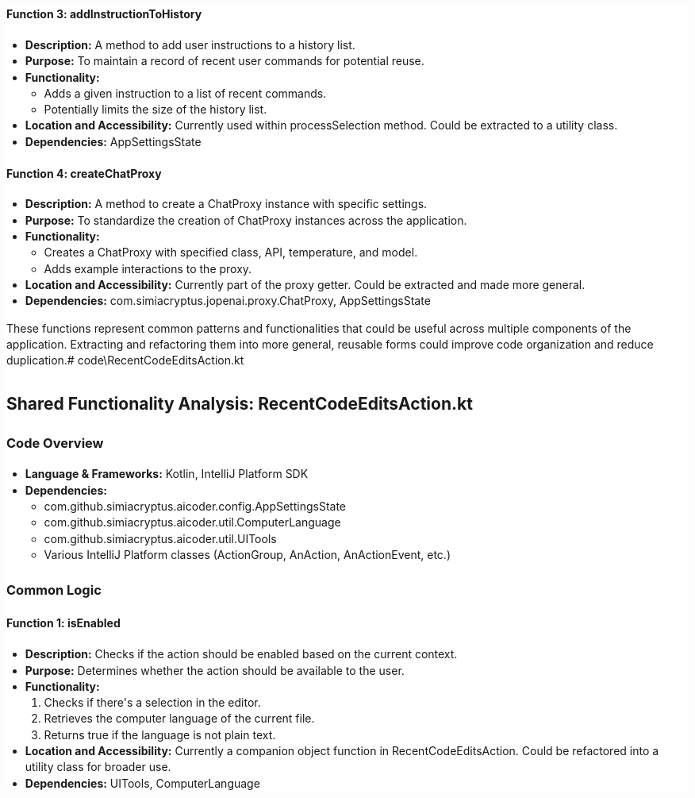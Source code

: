 
#### Function 3: addInstructionToHistory
- **Description:** A method to add user instructions to a history list.
- **Purpose:** To maintain a record of recent user commands for potential reuse.
- **Functionality:** 
  - Adds a given instruction to a list of recent commands.
  - Potentially limits the size of the history list.
- **Location and Accessibility:** Currently used within processSelection method. Could be extracted to a utility class.
- **Dependencies:** AppSettingsState


#### Function 4: createChatProxy
- **Description:** A method to create a ChatProxy instance with specific settings.
- **Purpose:** To standardize the creation of ChatProxy instances across the application.
- **Functionality:** 
  - Creates a ChatProxy with specified class, API, temperature, and model.
  - Adds example interactions to the proxy.
- **Location and Accessibility:** Currently part of the proxy getter. Could be extracted and made more general.
- **Dependencies:** com.simiacryptus.jopenai.proxy.ChatProxy, AppSettingsState

These functions represent common patterns and functionalities that could be useful across multiple components of the application. Extracting and refactoring them into more general, reusable forms could improve code organization and reduce duplication.# code\RecentCodeEditsAction.kt


## Shared Functionality Analysis: RecentCodeEditsAction.kt


### Code Overview
- **Language & Frameworks:** Kotlin, IntelliJ Platform SDK
- **Dependencies:** 
  - com.github.simiacryptus.aicoder.config.AppSettingsState
  - com.github.simiacryptus.aicoder.util.ComputerLanguage
  - com.github.simiacryptus.aicoder.util.UITools
  - Various IntelliJ Platform classes (ActionGroup, AnAction, AnActionEvent, etc.)


### Common Logic


#### Function 1: isEnabled
- **Description:** Checks if the action should be enabled based on the current context.
- **Purpose:** Determines whether the action should be available to the user.
- **Functionality:** 
  1. Checks if there's a selection in the editor.
  2. Retrieves the computer language of the current file.
  3. Returns true if the language is not plain text.
- **Location and Accessibility:** Currently a companion object function in RecentCodeEditsAction. Could be refactored into a utility class for broader use.
- **Dependencies:** UITools, ComputerLanguage

